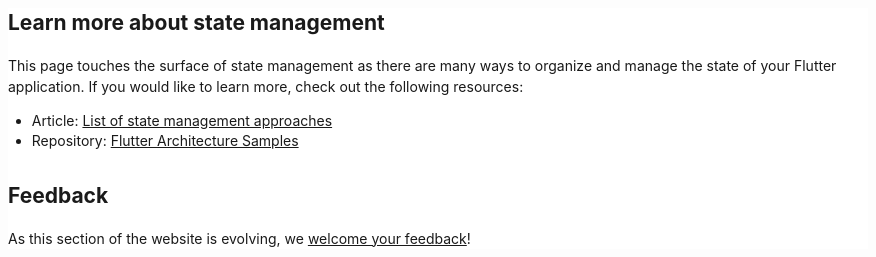 ## Learn more about state management

This page touches the surface of state management as
there are many ways to organize and manage
the state of your Flutter application.
If you would like to learn more, check out the following resources:

* Article: [List of state management approaches][]
* Repository: [Flutter Architecture Samples][]

[A guide to Inherited Widgets]: {{site.youtube-site}}/watch?v=Zbm3hjPjQMk
[build_collection]: {{site.pub-pkg}}/built_collection
[Flutter Architecture Samples]: https://fluttersamples.com/
[`InheritedWidget`]: {{site.api}}/flutter/widgets/InheritedWidget-class.html
[List of state management approaches]: /data-and-backend/state-mgmt/options
[Pragmatic state management]: {{site.youtube-site}}/watch?v=d_m5csmrf7I
[Provider counter]: https://github.com/flutter/samples/tree/main/provider_counter
[Provider shopper]: https://flutter.github.io/samples/provider_shopper.html
[State management]: /data-and-backend/state-mgmt/intro
[StatefulWidget]: /flutter/widgets/StatefulWidget-class.html
[`StatefulWidget`]: /flutter/widgets/StatefulWidget-class.html
[`ChangeNotifier`]: {{site.api}}/flutter/foundation/ChangeNotifier-class.html
[`InheritedNotifier`]: {{site.api}}/flutter/widgets/InheritedNotifier-class.html
[`ListenableBuilder`]: {{site.api}}/flutter/widgets/ListenableBuilder-class.html
[`Listenable`]: {{site.api}}/flutter/foundation/Listenable-class.html
[`ValueListenableBuilder`]: {{site.api}}/flutter/widgets/ValueListenableBuilder-class.html
[`ValueListenable`]: {{site.api}}/flutter/foundation/ValueListenable-class.html
[`ValueNotifier`]: {{site.api}}/flutter/foundation/ValueNotifer-class.html
[architecture-state]: /resources/architectural-overview#state-management
[ephemeral-state]: /data-and-backend/state-mgmt/ephemeral-vs-app
[freezed]: {{site.pub-pkg}}/freezed
[inherited-widget-video]: {{site.youtube-site}}/watch?v=og-vJqLzg2c
[managing-state-video]: {{site.youtube-site}}/watch?v=vU9xDLdEZtU
[provider]: {{site.pub-pkg}}/provider
[riverpod]: {{site.pub-pkg}}/riverpod

## Feedback

As this section of the website is evolving,
we [welcome your feedback][]!

[welcome your feedback]: https://google.qualtrics.com/jfe/form/SV_6A9KxXR7XmMrNsy?page="state-management"
